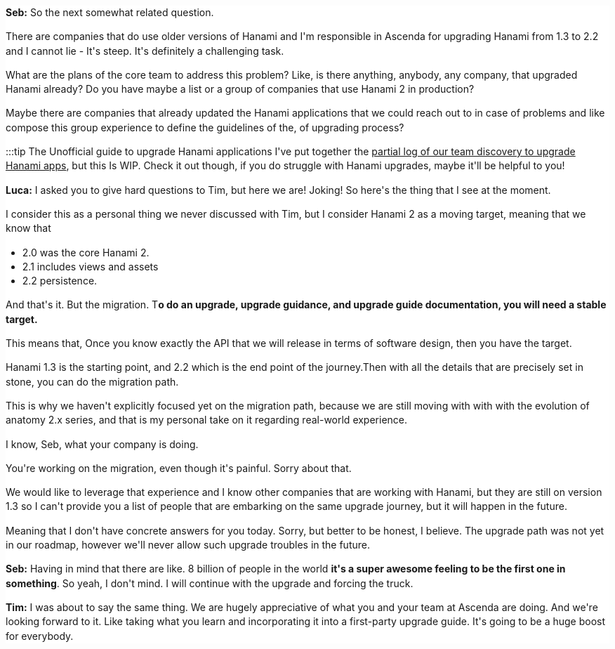 **Seb:** So the next somewhat related question. 

There are companies that do use older versions of Hanami and I'm responsible in Ascenda for upgrading Hanami from 1.3 to 2.2 and I cannot lie - It's steep. It's definitely a challenging task. 

What are the plans of the core team to address this problem? Like, is there anything, anybody, any company, that upgraded Hanami already? Do you have maybe a list or a group of companies that use Hanami 2 in production?

Maybe there are companies that already updated the Hanami applications that we could reach out to in case of problems and like compose this group experience to define the guidelines of the, of upgrading process?

:::tip The Unofficial guide to upgrade Hanami applications
I've put together the [partial log of our team discovery to upgrade Hanami apps](/articles/unofficial-hanami-upgrade-guides), but this Is WIP. Check it out though, if you do struggle with Hanami upgrades, maybe it'll be helpful to you!

**Luca:** I asked you to give hard questions to Tim, but here we are! Joking!
So here's the thing that I see at the moment. 

I consider this as a personal thing we never discussed with Tim, but I consider Hanami 2 as a moving target, meaning that we know that 

- 2.0 was the core Hanami 2.
- 2.1 includes views and assets
- 2.2 persistence. 

And that's it. But the migration. T**o do an upgrade, upgrade guidance, and upgrade guide documentation, you will need a stable target.** 

This means that, Once you know exactly the API that we will release in terms of software design, then you have the target.

Hanami 1.3 is the starting point, and 2.2 which is the end point of the journey.Then with all the details that are precisely set in stone, you can do the migration path. 

This is why we haven't explicitly focused yet on the migration path, because we are still moving with with with the evolution of anatomy 2.x series, and that is my personal take on it regarding real-world experience. 

I know, Seb, what your company is doing.

You're working on the migration, even though it's painful. Sorry about that. 

We would like to leverage that experience and I know other companies that are working with Hanami, but they are still on version 1.3 so I can't provide you a list of people that are embarking on the same upgrade journey, but it will happen in the future. 

Meaning that I don't have concrete answers for you today. Sorry, but better to be honest, I believe. The upgrade path was not yet in our roadmap, however we'll never allow such upgrade troubles in the future.

**Seb:** Having in mind that there are like. 8 billion of people in the world **it's a super awesome feeling to be the first one in something**. So yeah, I don't mind. I will continue with the upgrade and forcing the truck. 

**Tim:** I was about to say the same thing. We are hugely appreciative of what you and your team at Ascenda are doing. And we're looking forward to it. Like taking what you learn and incorporating it into a first-party upgrade guide. It's going to be a huge boost for everybody.
